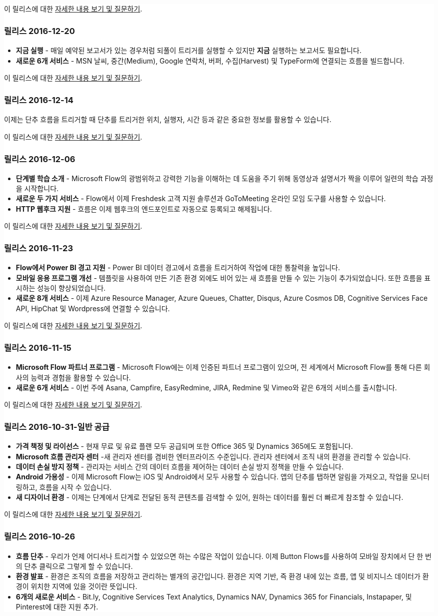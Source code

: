 이 릴리스에 대한 [자세한 내용 보기 및 질문하기](https://flow.microsoft.com/blog/final-2016-services/).

### <a name="release-2016-12-20"></a>릴리스 2016-12-20
* **지금 실행** - 매일 예약된 보고서가 있는 경우처럼 되풀이 트리거를 실행할 수 있지만 **지금** 실행하는 보고서도 필요합니다.
* **새로운 6개 서비스** - MSN 날씨, 중간(Medium), Google 연락처, 버퍼, 수집(Harvest) 및 TypeForm에 연결되는 흐름을 빌드합니다.

이 릴리스에 대한 [자세한 내용 보기 및 질문하기](https://flow.microsoft.com/blog/run-now-and-six-more-services/).

### <a name="release-2016-12-14"></a>릴리스 2016-12-14
이제는 단추 흐름을 트리거할 때 단추를 트리거한 위치, 실행자, 시간 등과 같은 중요한 정보를 활용할 수 있습니다.

이 릴리스에 대한 [자세한 내용 보기 및 질문하기](https://flow.microsoft.com/blog/button-trigger-tokens/).

### <a name="release-2016-12-06"></a>릴리스 2016-12-06
* **단계별 학습 소개** - Microsoft Flow의 광범위하고 강력한 기능을 이해하는 데 도움을 주기 위해 동영상과 설명서가 짝을 이루어 일련의 학습 과정을 시작합니다.
* **새로운 두 가지 서비스** - Flow에서 이제 Freshdesk 고객 지원 솔루션과 GoToMeeting 온라인 모임 도구를 사용할 수 있습니다.
* **HTTP 웹후크 지원** - 흐름은 이제 웹후크의 엔드포인트로 자동으로 등록되고 해제됩니다.

이 릴리스에 대한 [자세한 내용 보기 및 질문하기](https://flow.microsoft.com/blog/guided-learning-and-two-services/).

### <a name="release-2016-11-23"></a>릴리스 2016-11-23
* **Flow에서 Power BI 경고 지원** - Power BI 데이터 경고에서 흐름을 트리거하여 작업에 대한 통찰력을 높입니다.
* **모바일 응용 프로그램 개선** - 템플릿을 사용하여 만든 기존 환경 외에도 비어 있는 새 흐름을 만들 수 있는 기능이 추가되었습니다. 또한 흐름을 표시하는 성능이 향상되었습니다.
* **새로운 8개 서비스** - 이제 Azure Resource Manager, Azure Queues, Chatter, Disqus, Azure Cosmos DB, Cognitive Services Face API, HipChat 및 Wordpress에 연결할 수 있습니다.

이 릴리스에 대한 [자세한 내용 보기 및 질문하기](https://flow.microsoft.com/blog/power-bi-and-eight-other-services/).

### <a name="release-2016-11-15"></a>릴리스 2016-11-15
* **Microsoft Flow 파트너 프로그램** - Microsoft Flow에는 이제 인증된 파트너 프로그램이 있으며, 전 세계에서 Microsoft Flow를 통해 다른 회사의 능력과 경험을 활용할 수 있습니다.
* **새로운 6개 서비스** - 이번 주에 Asana, Campfire, EasyRedmine, JIRA, Redmine 및 Vimeo와 같은 6개의 서비스를 출시합니다.

이 릴리스에 대한 [자세한 내용 보기 및 질문하기](https://flow.microsoft.com/blog/partner-program-six-new-services/).

### <a name="release-2016-10-31---general-availability"></a>릴리스 2016-10-31-일반 공급
* **가격 책정 및 라이선스** - 현재 무료 및 유료 플랜 모두 공급되며 또한 Office 365 및 Dynamics 365에도 포함됩니다.
* **Microsoft 흐름 관리자 센터** -새 관리자 센터를 겸비한 엔터프라이즈 수준입니다. 관리자 센터에서 조직 내의 환경을 관리할 수 있습니다.
* **데이터 손실 방지 정책** - 관리자는 서비스 간의 데이터 흐름을 제어하는 데이터 손실 방지  정책을 만들 수 있습니다.
* **Android 가용성** - 이제 Microsoft Flow는 iOS 및 Android에서 모두 사용할 수 있습니다. 앱의 단추를 탭하면 알림을 가져오고, 작업을 모니터링하고, 흐름을 시작 수 있습니다.
* **새 디자이너 환경** - 이제는 단계에서 단계로 전달된 동적 콘텐츠를 검색할 수 있어, 원하는 데이터를 훨씬 더 빠르게 참조할 수 있습니다.

이 릴리스에 대한 [자세한 내용 보기 및 질문하기](https://flow.microsoft.com/blog/announcing-ga/).

### <a name="release-2016-10-26"></a>릴리스 2016-10-26
* **흐름 단추** - 우리가 언제 어디서나 트리거할 수 있었으면 하는 수많은 작업이 있습니다. 이제 Button Flows를 사용하여 모바일 장치에서 단 한 번의 단추 클릭으로 그렇게 할 수 있습니다.
* **환경 발표** - 환경은 조직의 흐름을 저장하고 관리하는 별개의 공간입니다. 환경은 지역 기반, 	즉 환경 내에 있는 흐름, 앱 및 비지니스 데이터가 환경이 위치한 지역에 있을 것이란 뜻입니다.
* **6개의 새로운 서비스** - Bit.ly, Cognitive Services Text Analytics, Dynamics NAV, Dynamics 365 for Financials, Instapaper, 및 Pinterest에 대한 지원 추가.
